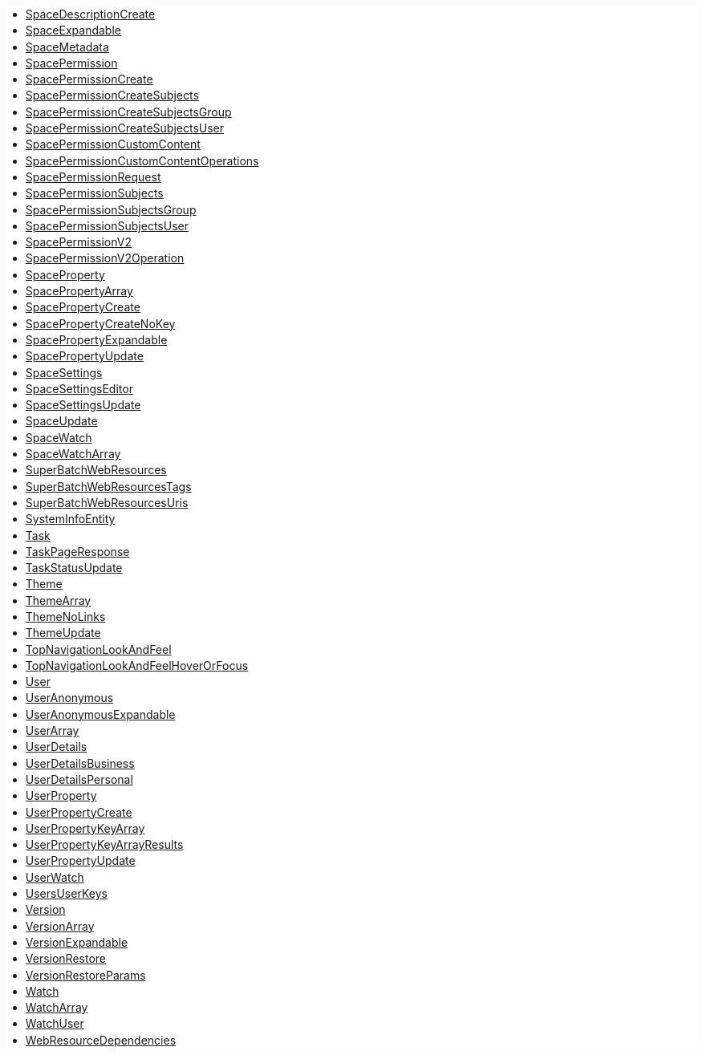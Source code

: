  - [SpaceDescriptionCreate](docs/SpaceDescriptionCreate.md)
 - [SpaceExpandable](docs/SpaceExpandable.md)
 - [SpaceMetadata](docs/SpaceMetadata.md)
 - [SpacePermission](docs/SpacePermission.md)
 - [SpacePermissionCreate](docs/SpacePermissionCreate.md)
 - [SpacePermissionCreateSubjects](docs/SpacePermissionCreateSubjects.md)
 - [SpacePermissionCreateSubjectsGroup](docs/SpacePermissionCreateSubjectsGroup.md)
 - [SpacePermissionCreateSubjectsUser](docs/SpacePermissionCreateSubjectsUser.md)
 - [SpacePermissionCustomContent](docs/SpacePermissionCustomContent.md)
 - [SpacePermissionCustomContentOperations](docs/SpacePermissionCustomContentOperations.md)
 - [SpacePermissionRequest](docs/SpacePermissionRequest.md)
 - [SpacePermissionSubjects](docs/SpacePermissionSubjects.md)
 - [SpacePermissionSubjectsGroup](docs/SpacePermissionSubjectsGroup.md)
 - [SpacePermissionSubjectsUser](docs/SpacePermissionSubjectsUser.md)
 - [SpacePermissionV2](docs/SpacePermissionV2.md)
 - [SpacePermissionV2Operation](docs/SpacePermissionV2Operation.md)
 - [SpaceProperty](docs/SpaceProperty.md)
 - [SpacePropertyArray](docs/SpacePropertyArray.md)
 - [SpacePropertyCreate](docs/SpacePropertyCreate.md)
 - [SpacePropertyCreateNoKey](docs/SpacePropertyCreateNoKey.md)
 - [SpacePropertyExpandable](docs/SpacePropertyExpandable.md)
 - [SpacePropertyUpdate](docs/SpacePropertyUpdate.md)
 - [SpaceSettings](docs/SpaceSettings.md)
 - [SpaceSettingsEditor](docs/SpaceSettingsEditor.md)
 - [SpaceSettingsUpdate](docs/SpaceSettingsUpdate.md)
 - [SpaceUpdate](docs/SpaceUpdate.md)
 - [SpaceWatch](docs/SpaceWatch.md)
 - [SpaceWatchArray](docs/SpaceWatchArray.md)
 - [SuperBatchWebResources](docs/SuperBatchWebResources.md)
 - [SuperBatchWebResourcesTags](docs/SuperBatchWebResourcesTags.md)
 - [SuperBatchWebResourcesUris](docs/SuperBatchWebResourcesUris.md)
 - [SystemInfoEntity](docs/SystemInfoEntity.md)
 - [Task](docs/Task.md)
 - [TaskPageResponse](docs/TaskPageResponse.md)
 - [TaskStatusUpdate](docs/TaskStatusUpdate.md)
 - [Theme](docs/Theme.md)
 - [ThemeArray](docs/ThemeArray.md)
 - [ThemeNoLinks](docs/ThemeNoLinks.md)
 - [ThemeUpdate](docs/ThemeUpdate.md)
 - [TopNavigationLookAndFeel](docs/TopNavigationLookAndFeel.md)
 - [TopNavigationLookAndFeelHoverOrFocus](docs/TopNavigationLookAndFeelHoverOrFocus.md)
 - [User](docs/User.md)
 - [UserAnonymous](docs/UserAnonymous.md)
 - [UserAnonymousExpandable](docs/UserAnonymousExpandable.md)
 - [UserArray](docs/UserArray.md)
 - [UserDetails](docs/UserDetails.md)
 - [UserDetailsBusiness](docs/UserDetailsBusiness.md)
 - [UserDetailsPersonal](docs/UserDetailsPersonal.md)
 - [UserProperty](docs/UserProperty.md)
 - [UserPropertyCreate](docs/UserPropertyCreate.md)
 - [UserPropertyKeyArray](docs/UserPropertyKeyArray.md)
 - [UserPropertyKeyArrayResults](docs/UserPropertyKeyArrayResults.md)
 - [UserPropertyUpdate](docs/UserPropertyUpdate.md)
 - [UserWatch](docs/UserWatch.md)
 - [UsersUserKeys](docs/UsersUserKeys.md)
 - [Version](docs/Version.md)
 - [VersionArray](docs/VersionArray.md)
 - [VersionExpandable](docs/VersionExpandable.md)
 - [VersionRestore](docs/VersionRestore.md)
 - [VersionRestoreParams](docs/VersionRestoreParams.md)
 - [Watch](docs/Watch.md)
 - [WatchArray](docs/WatchArray.md)
 - [WatchUser](docs/WatchUser.md)
 - [WebResourceDependencies](docs/WebResourceDependencies.md)